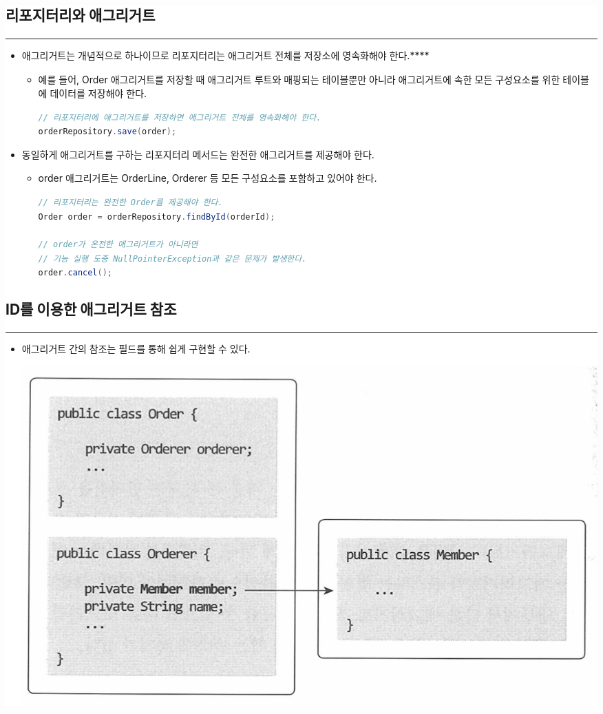 ## 리포지터리와 애그리거트

---

- 애그리거트는 개념적으로 하나이므로 리포지터리는 애그리거트 전체를 저장소에 영속화해야 한다.****
    - 예를 들어, Order 애그리거트를 저장할 때 애그리거트 루트와 매핑되는 테이블뿐만 아니라 애그리거트에 속한 모든 구성요소를 위한 테이블에 데이터를 저장해야 한다.
        
        ```java
        // 리포지터리에 애그리거트를 저장하면 애그리거트 전체를 영속화해야 한다.
        orderRepository.save(order);
        ```
        
- 동일하게 애그리거트를 구하는 리포지터리 메서드는 완전한 애그리거트를 제공해야 한다.
    - order 애그리거트는 OrderLine, Orderer 등 모든 구성요소를 포함하고 있어야 한다.
        
        ```java
        // 리포지터리는 완전한 Order를 제공해야 한다.
        Order order = orderRepository.findById(orderId);
        
        // order가 온전한 애그리거트가 아니라면
        // 기능 실행 도중 NullPointerException과 같은 문제가 발생한다.
        order.cancel();
        ```
        

## ID를 이용한 애그리거트 참조

---

- 애그리거트 간의 참조는 필드를 통해 쉽게 구현할 수 있다.
    
    ![3.6 애그리거트 루트에 대한 참조](./image/Untitled%205.png)
    